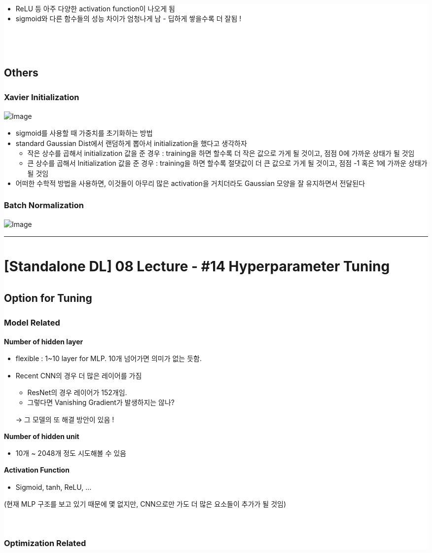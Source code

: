 - ReLU 등 아주 다양한 activation function이 나오게 됨
- sigmoid와 다른 함수들의 성능 차이가 엄청나게 남 - 딥하게 쌓을수록 더 잘됨 !

<br /><br />   

## Others

### Xavier Initialization

<img width="689" height="373" alt="Image" src="https://github.com/user-attachments/assets/e048bdb6-9f1f-43f3-9263-4c1e58a3fb70" />

- sigmoid를 사용할 때 가중치를 초기화하는 방법
- standard Gaussian Dist에서 랜덤하게 뽑아서 initialization을 했다고 생각하자
    - 작은 상수를 곱해서 initialization 값을 준 경우 : training을 하면 할수록 더 작은 값으로 가게 될 것이고, 점점 0에 가까운 상태가 될 것임
    - 큰 상수를 곱해서 Initialization 값을 준 경우 : training을 하면 할수록 절댓값이 더 큰 값으로 가게 될 것이고, 점점 -1 혹은 1에 가까운 상태가 될 것임
- 어떠한 수학적 방법을 사용하면, 이것들이 아무리 많은 activation을 거치더라도 Gaussian 모양을 잘 유지하면서 전달된다

### Batch Normalization

<img width="669" height="278" alt="Image" src="https://github.com/user-attachments/assets/f4c361e4-87ad-48c0-a58c-d5f4710cc755" />

---

# [Standalone DL] 08 Lecture - #14 Hyperparameter Tuning 
## Option for Tuning

### Model Related

**Number of hidden layer** 

- flexible : 1~10 layer for MLP. 10개 넘어가면 의미가 없는 듯함.
- Recent CNN의 경우 더 많은 레이어를 가짐
    - ResNet의 경우 레이어가 152개임.
    - 그렇다면 Vanishing Gradient가 발생하지는 않나?
    
    → 그 모델의 또 해결 방안이 있음 ! 
    

**Number of hidden unit**

- 10개 ~ 2048개 정도 시도해볼 수 있음

**Activation Function**

- Sigmoid, tanh, ReLU, …

(현재 MLP 구조를 보고 있기 때문에 몇 없지만, CNN으로만 가도 더 많은 요소들이 추가가 될 것임)

<br />   

### Optimization Related
